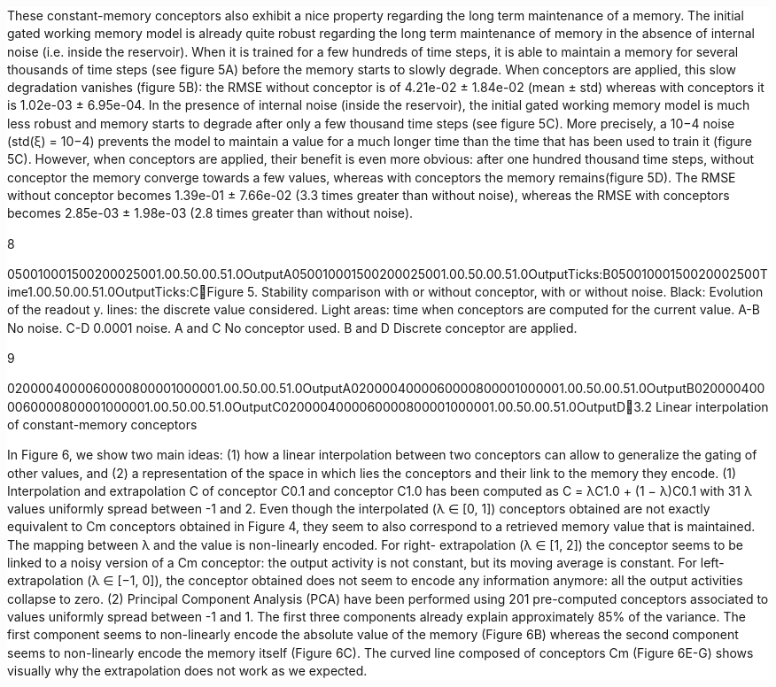 These constant-memory conceptors also exhibit a nice property regarding the long term maintenance
of a memory. The initial gated working memory model is already quite robust regarding the long term
maintenance of memory in the absence of internal noise (i.e. inside the reservoir). When it is trained
for a few hundreds of time steps, it is able to maintain a memory for several thousands of time steps
(see figure 5A) before the memory starts to slowly degrade. When conceptors are applied, this slow
degradation vanishes (figure 5B): the RMSE without conceptor is of 4.21e-02 ± 1.84e-02 (mean ± std)
whereas with conceptors it is 1.02e-03 ± 6.95e-04. In the presence of internal noise (inside the reservoir),
the initial gated working memory model is much less robust and memory starts to degrade after only
a few thousand time steps (see figure 5C). More precisely, a 10−4 noise (std(ξ) = 10−4) prevents the
model to maintain a value for a much longer time than the time that has been used to train it (figure 5C).
However, when conceptors are applied, their benefit is even more obvious: after one hundred thousand
time steps, without conceptor the memory converge towards a few values, whereas with conceptors
the memory remains(figure 5D). The RMSE without conceptor becomes 1.39e-01 ± 7.66e-02 (3.3 times
greater than without noise), whereas the RMSE with conceptors becomes 2.85e-03 ± 1.98e-03 (2.8 times
greater than without noise).

8

050010001500200025001.00.50.00.51.0OutputA050010001500200025001.00.50.00.51.0OutputTicks:B05001000150020002500Time1.00.50.00.51.0OutputTicks:CFigure 5. Stability comparison with or without conceptor, with or without noise. Black: Evolution of the readout
y. lines: the discrete value considered. Light areas: time when conceptors are computed for the current value.
A-B No noise. C-D 0.0001 noise. A and C No conceptor used. B and D Discrete conceptor are applied.

9

0200004000060000800001000001.00.50.00.51.0OutputA0200004000060000800001000001.00.50.00.51.0OutputB0200004000060000800001000001.00.50.00.51.0OutputC0200004000060000800001000001.00.50.00.51.0OutputD3.2 Linear interpolation of constant-memory conceptors

In Figure 6, we show two main ideas: (1) how a linear interpolation between two conceptors can allow to
generalize the gating of other values, and (2) a representation of the space in which lies the conceptors
and their link to the memory they encode. (1) Interpolation and extrapolation C of conceptor C0.1
and conceptor C1.0 has been computed as C = λC1.0 + (1 − λ)C0.1 with 31 λ values uniformly
spread between -1 and 2. Even though the interpolated (λ ∈ [0, 1]) conceptors obtained are not exactly
equivalent to Cm conceptors obtained in Figure 4, they seem to also correspond to a retrieved memory
value that is maintained. The mapping between λ and the value is non-linearly encoded. For right-
extrapolation (λ ∈ [1, 2]) the conceptor seems to be linked to a noisy version of a Cm conceptor: the
output activity is not constant, but its moving average is constant. For left-extrapolation (λ ∈ [−1, 0]),
the conceptor obtained does not seem to encode any information anymore: all the output activities
collapse to zero. (2) Principal Component Analysis (PCA) have been performed using 201 pre-computed
conceptors associated to values uniformly spread between -1 and 1. The first three components already
explain approximately 85% of the variance. The first component seems to non-linearly encode the
absolute value of the memory (Figure 6B) whereas the second component seems to non-linearly encode
the memory itself (Figure 6C). The curved line composed of conceptors Cm (Figure 6E-G) shows visually
why the extrapolation does not work as we expected.
